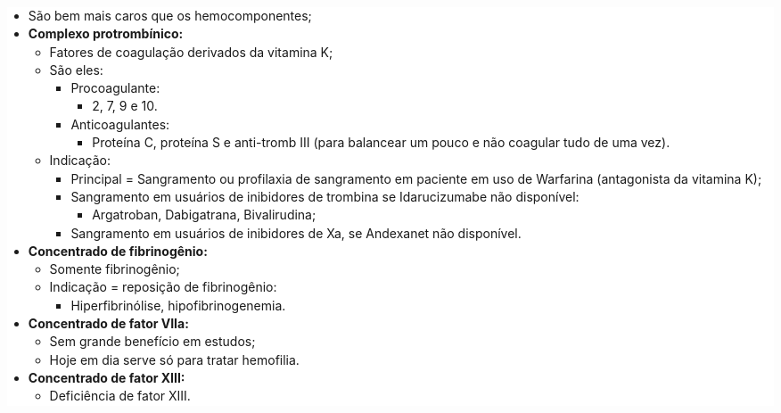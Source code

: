 - São bem mais caros que os hemocomponentes;
- **Complexo protrombínico:**
    - Fatores de coagulação derivados da vitamina K;
    - São eles:
        - Procoagulante:
            - 2, 7, 9 e 10.
        - Anticoagulantes:
            - Proteína C, proteína S e anti-tromb III (para balancear um pouco e não coagular tudo de uma vez).
    - Indicação:
        - Principal = Sangramento ou profilaxia de sangramento em paciente em uso de Warfarina (antagonista da vitamina K);
        - Sangramento em usuários de inibidores de trombina se Idarucizumabe não disponível:
            - Argatroban, Dabigatrana, Bivalirudina;
        - Sangramento em usuários de inibidores de Xa, se Andexanet não disponível.
- **Concentrado de fibrinogênio:**
    - Somente fibrinogênio;
    - Indicação = reposição de fibrinogênio:
        - Hiperfibrinólise, hipofibrinogenemia.
- **Concentrado de fator VIIa:**
    - Sem grande benefício em estudos;
    - Hoje em dia serve só para tratar hemofilia.
- **Concentrado de fator XIII:**
    - Deficiência de fator XIII.
